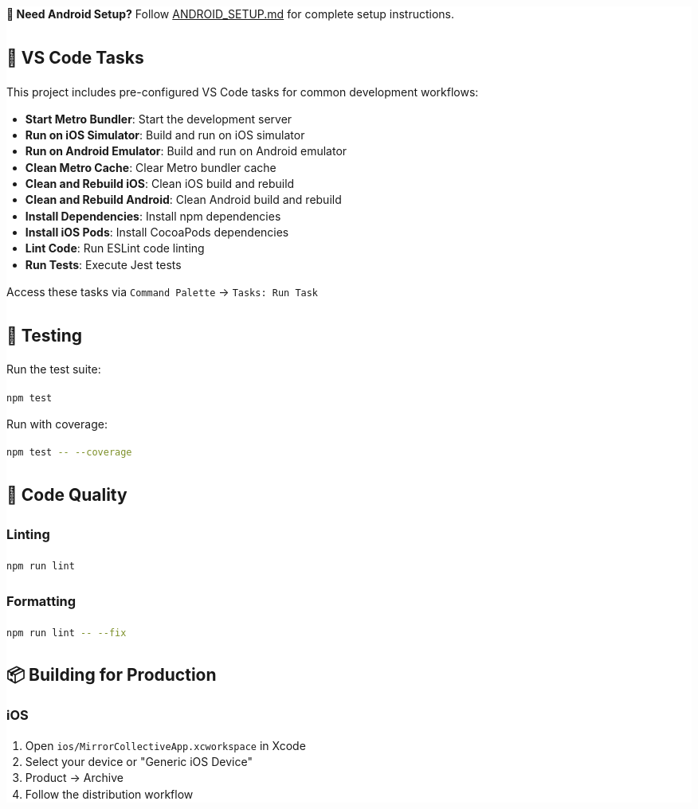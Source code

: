 **📖 Need Android Setup?** Follow [ANDROID_SETUP.md](ANDROID_SETUP.md) for complete setup instructions.

## 🔧 VS Code Tasks

This project includes pre-configured VS Code tasks for common development workflows:

- **Start Metro Bundler**: Start the development server
- **Run on iOS Simulator**: Build and run on iOS simulator
- **Run on Android Emulator**: Build and run on Android emulator
- **Clean Metro Cache**: Clear Metro bundler cache
- **Clean and Rebuild iOS**: Clean iOS build and rebuild
- **Clean and Rebuild Android**: Clean Android build and rebuild
- **Install Dependencies**: Install npm dependencies
- **Install iOS Pods**: Install CocoaPods dependencies
- **Lint Code**: Run ESLint code linting
- **Run Tests**: Execute Jest tests

Access these tasks via `Command Palette` → `Tasks: Run Task`

## 🧪 Testing

Run the test suite:

```bash
npm test
```

Run with coverage:

```bash
npm test -- --coverage
```

## 🧹 Code Quality

### Linting

```bash
npm run lint
```

### Formatting

```bash
npm run lint -- --fix
```

## 📦 Building for Production

### iOS

1. Open `ios/MirrorCollectiveApp.xcworkspace` in Xcode
2. Select your device or "Generic iOS Device"
3. Product → Archive
4. Follow the distribution workflow

